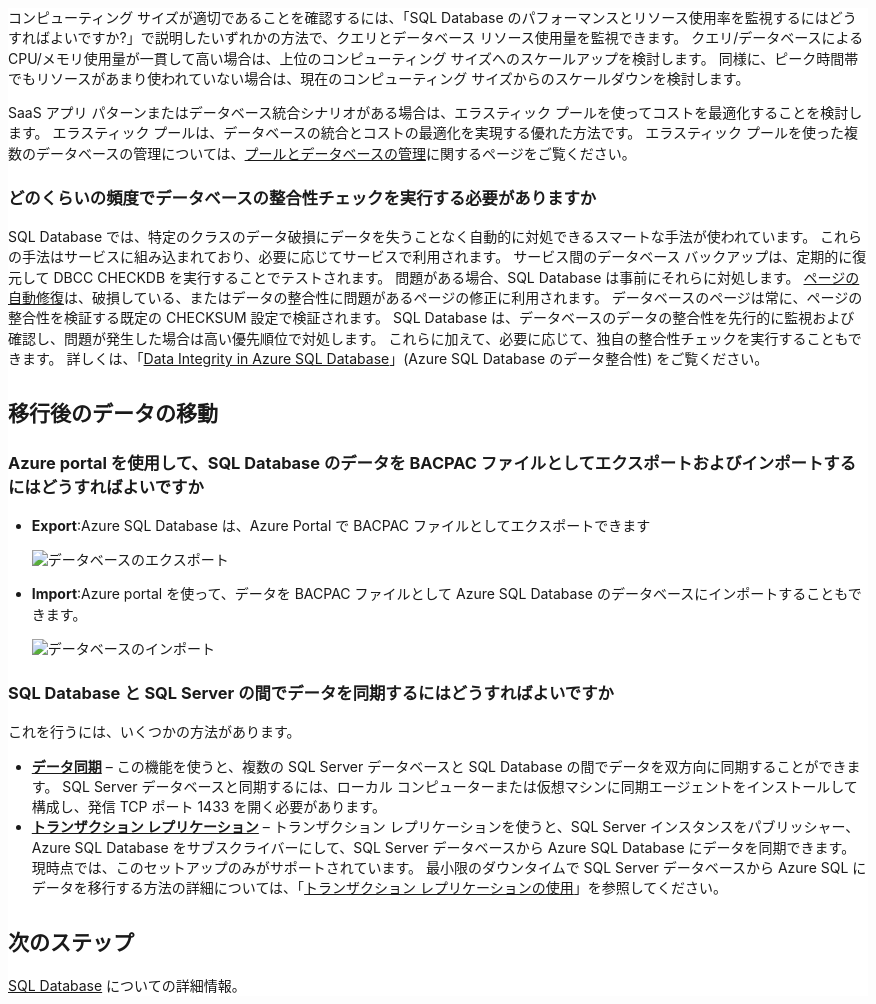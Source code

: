 コンピューティング サイズが適切であることを確認するには、「SQL Database のパフォーマンスとリソース使用率を監視するにはどうすればよいですか?」で説明したいずれかの方法で、クエリとデータベース リソース使用量を監視できます。 クエリ/データベースによるCPU/メモリ使用量が一貫して高い場合は、上位のコンピューティング サイズへのスケールアップを検討します。 同様に、ピーク時間帯でもリソースがあまり使われていない場合は、現在のコンピューティング サイズからのスケールダウンを検討します。

SaaS アプリ パターンまたはデータベース統合シナリオがある場合は、エラスティック プールを使ってコストを最適化することを検討します。 エラスティック プールは、データベースの統合とコストの最適化を実現する優れた方法です。 エラスティック プールを使った複数のデータベースの管理については、[プールとデータベースの管理](elastic-pool-manage.md#azure-portal)に関するページをご覧ください。

### <a name="how-often-do-i-need-to-run-database-integrity-checks-for-my-database"></a>どのくらいの頻度でデータベースの整合性チェックを実行する必要がありますか

SQL Database では、特定のクラスのデータ破損にデータを失うことなく自動的に対処できるスマートな手法が使われています。 これらの手法はサービスに組み込まれており、必要に応じてサービスで利用されます。 サービス間のデータベース バックアップは、定期的に復元して DBCC CHECKDB を実行することでテストされます。 問題がある場合、SQL Database は事前にそれらに対処します。 [ページの自動修復](/sql/sql-server/failover-clusters/automatic-page-repair-availability-groups-database-mirroring)は、破損している、またはデータの整合性に問題があるページの修正に利用されます。 データベースのページは常に、ページの整合性を検証する既定の CHECKSUM 設定で検証されます。 SQL Database は、データベースのデータの整合性を先行的に監視および確認し、問題が発生した場合は高い優先順位で対処します。 これらに加えて、必要に応じて、独自の整合性チェックを実行することもできます。  詳しくは、「[Data Integrity in Azure SQL Database](https://azure.microsoft.com/blog/data-integrity-in-azure-sql-database/)」(Azure SQL Database のデータ整合性) をご覧ください。

## <a name="data-movement-after-migration"></a>移行後のデータの移動

### <a name="how-do-i-export-and-import-data-as-bacpac-files-from-sql-database-using-the-azure-portal"></a>Azure portal を使用して、SQL Database のデータを BACPAC ファイルとしてエクスポートおよびインポートするにはどうすればよいですか

- **Export**:Azure SQL Database は、Azure Portal で BACPAC ファイルとしてエクスポートできます

   ![データベースのエクスポート](./media/manage-data-after-migrating-to-database/database-export1.png)

- **Import**:Azure portal を使って、データを BACPAC ファイルとして Azure SQL Database のデータベースにインポートすることもできます。

   ![データベースのインポート](./media/manage-data-after-migrating-to-database/import1.png)

### <a name="how-do-i-synchronize-data-between-sql-database-and-sql-server"></a>SQL Database と SQL Server の間でデータを同期するにはどうすればよいですか

これを行うには、いくつかの方法があります。

- **[データ同期](sql-data-sync-data-sql-server-sql-database.md)** – この機能を使うと、複数の SQL Server データベースと SQL Database の間でデータを双方向に同期することができます。 SQL Server データベースと同期するには、ローカル コンピューターまたは仮想マシンに同期エージェントをインストールして構成し、発信 TCP ポート 1433 を開く必要があります。
- **[トランザクション レプリケーション](https://azure.microsoft.com/blog/transactional-replication-to-azure-sql-database-is-now-generally-available/)** – トランザクション レプリケーションを使うと、SQL Server インスタンスをパブリッシャー、Azure SQL Database をサブスクライバーにして、SQL Server データベースから Azure SQL Database にデータを同期できます。 現時点では、このセットアップのみがサポートされています。 最小限のダウンタイムで SQL Server データベースから Azure SQL にデータを移行する方法の詳細については、「[トランザクション レプリケーションの使用](migrate-to-database-from-sql-server.md#method-2-use-transactional-replication)」を参照してください。

## <a name="next-steps"></a>次のステップ

[SQL Database](sql-database-paas-overview.md) についての詳細情報。
